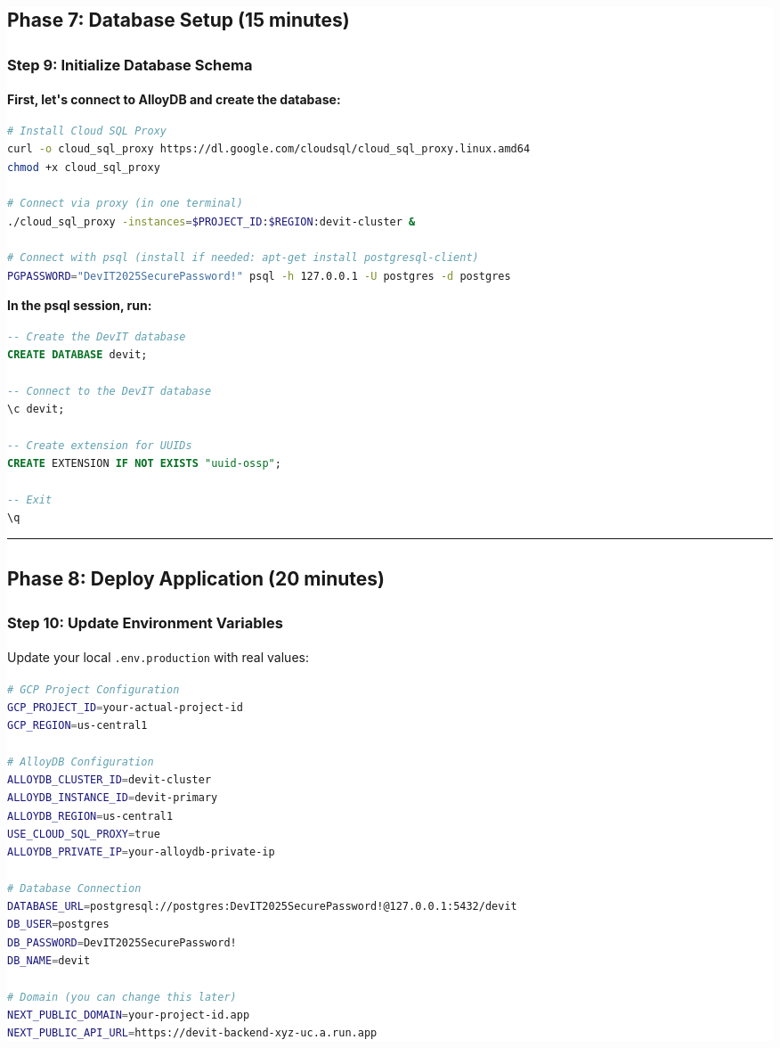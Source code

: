 ## Phase 7: Database Setup (15 minutes)

### Step 9: Initialize Database Schema

**First, let's connect to AlloyDB and create the database:**

```bash
# Install Cloud SQL Proxy
curl -o cloud_sql_proxy https://dl.google.com/cloudsql/cloud_sql_proxy.linux.amd64
chmod +x cloud_sql_proxy

# Connect via proxy (in one terminal)
./cloud_sql_proxy -instances=$PROJECT_ID:$REGION:devit-cluster &

# Connect with psql (install if needed: apt-get install postgresql-client)
PGPASSWORD="DevIT2025SecurePassword!" psql -h 127.0.0.1 -U postgres -d postgres
```

**In the psql session, run:**
```sql
-- Create the DevIT database
CREATE DATABASE devit;

-- Connect to the DevIT database
\c devit;

-- Create extension for UUIDs
CREATE EXTENSION IF NOT EXISTS "uuid-ossp";

-- Exit
\q
```

---

## Phase 8: Deploy Application (20 minutes)

### Step 10: Update Environment Variables

Update your local `.env.production` with real values:

```bash
# GCP Project Configuration
GCP_PROJECT_ID=your-actual-project-id
GCP_REGION=us-central1

# AlloyDB Configuration  
ALLOYDB_CLUSTER_ID=devit-cluster
ALLOYDB_INSTANCE_ID=devit-primary
ALLOYDB_REGION=us-central1
USE_CLOUD_SQL_PROXY=true
ALLOYDB_PRIVATE_IP=your-alloydb-private-ip

# Database Connection
DATABASE_URL=postgresql://postgres:DevIT2025SecurePassword!@127.0.0.1:5432/devit
DB_USER=postgres
DB_PASSWORD=DevIT2025SecurePassword!
DB_NAME=devit

# Domain (you can change this later)
NEXT_PUBLIC_DOMAIN=your-project-id.app
NEXT_PUBLIC_API_URL=https://devit-backend-xyz-uc.a.run.app
```
